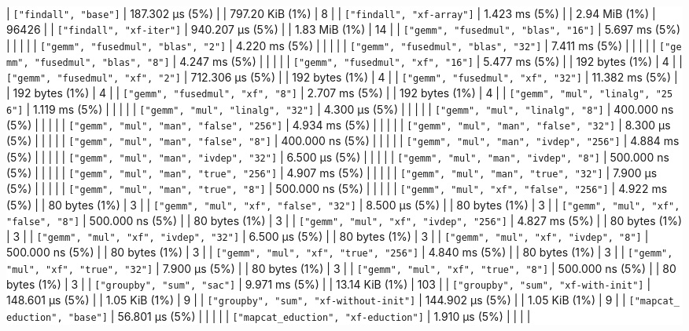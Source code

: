 | `["findall", "base"]`                                          | 187.302 μs (5%) |         | 797.20 KiB (1%) |           8 |
| `["findall", "xf-array"]`                                      |   1.423 ms (5%) |         |   2.94 MiB (1%) |       96426 |
| `["findall", "xf-iter"]`                                       | 940.207 μs (5%) |         |   1.83 MiB (1%) |          14 |
| `["gemm", "fusedmul", "blas", "16"]`                           |   5.697 ms (5%) |         |                 |             |
| `["gemm", "fusedmul", "blas", "2"]`                            |   4.220 ms (5%) |         |                 |             |
| `["gemm", "fusedmul", "blas", "32"]`                           |   7.411 ms (5%) |         |                 |             |
| `["gemm", "fusedmul", "blas", "8"]`                            |   4.247 ms (5%) |         |                 |             |
| `["gemm", "fusedmul", "xf", "16"]`                             |   5.477 ms (5%) |         |  192 bytes (1%) |           4 |
| `["gemm", "fusedmul", "xf", "2"]`                              | 712.306 μs (5%) |         |  192 bytes (1%) |           4 |
| `["gemm", "fusedmul", "xf", "32"]`                             |  11.382 ms (5%) |         |  192 bytes (1%) |           4 |
| `["gemm", "fusedmul", "xf", "8"]`                              |   2.707 ms (5%) |         |  192 bytes (1%) |           4 |
| `["gemm", "mul", "linalg", "256"]`                             |   1.119 ms (5%) |         |                 |             |
| `["gemm", "mul", "linalg", "32"]`                              |   4.300 μs (5%) |         |                 |             |
| `["gemm", "mul", "linalg", "8"]`                               | 400.000 ns (5%) |         |                 |             |
| `["gemm", "mul", "man", "false", "256"]`                       |   4.934 ms (5%) |         |                 |             |
| `["gemm", "mul", "man", "false", "32"]`                        |   8.300 μs (5%) |         |                 |             |
| `["gemm", "mul", "man", "false", "8"]`                         | 400.000 ns (5%) |         |                 |             |
| `["gemm", "mul", "man", "ivdep", "256"]`                       |   4.884 ms (5%) |         |                 |             |
| `["gemm", "mul", "man", "ivdep", "32"]`                        |   6.500 μs (5%) |         |                 |             |
| `["gemm", "mul", "man", "ivdep", "8"]`                         | 500.000 ns (5%) |         |                 |             |
| `["gemm", "mul", "man", "true", "256"]`                        |   4.907 ms (5%) |         |                 |             |
| `["gemm", "mul", "man", "true", "32"]`                         |   7.900 μs (5%) |         |                 |             |
| `["gemm", "mul", "man", "true", "8"]`                          | 500.000 ns (5%) |         |                 |             |
| `["gemm", "mul", "xf", "false", "256"]`                        |   4.922 ms (5%) |         |   80 bytes (1%) |           3 |
| `["gemm", "mul", "xf", "false", "32"]`                         |   8.500 μs (5%) |         |   80 bytes (1%) |           3 |
| `["gemm", "mul", "xf", "false", "8"]`                          | 500.000 ns (5%) |         |   80 bytes (1%) |           3 |
| `["gemm", "mul", "xf", "ivdep", "256"]`                        |   4.827 ms (5%) |         |   80 bytes (1%) |           3 |
| `["gemm", "mul", "xf", "ivdep", "32"]`                         |   6.500 μs (5%) |         |   80 bytes (1%) |           3 |
| `["gemm", "mul", "xf", "ivdep", "8"]`                          | 500.000 ns (5%) |         |   80 bytes (1%) |           3 |
| `["gemm", "mul", "xf", "true", "256"]`                         |   4.840 ms (5%) |         |   80 bytes (1%) |           3 |
| `["gemm", "mul", "xf", "true", "32"]`                          |   7.900 μs (5%) |         |   80 bytes (1%) |           3 |
| `["gemm", "mul", "xf", "true", "8"]`                           | 500.000 ns (5%) |         |   80 bytes (1%) |           3 |
| `["groupby", "sum", "sac"]`                                    |   9.971 ms (5%) |         |  13.14 KiB (1%) |         103 |
| `["groupby", "sum", "xf-with-init"]`                           | 148.601 μs (5%) |         |   1.05 KiB (1%) |           9 |
| `["groupby", "sum", "xf-without-init"]`                        | 144.902 μs (5%) |         |   1.05 KiB (1%) |           9 |
| `["mapcat_eduction", "base"]`                                  |  56.801 μs (5%) |         |                 |             |
| `["mapcat_eduction", "xf-eduction"]`                           |   1.910 μs (5%) |         |                 |             |